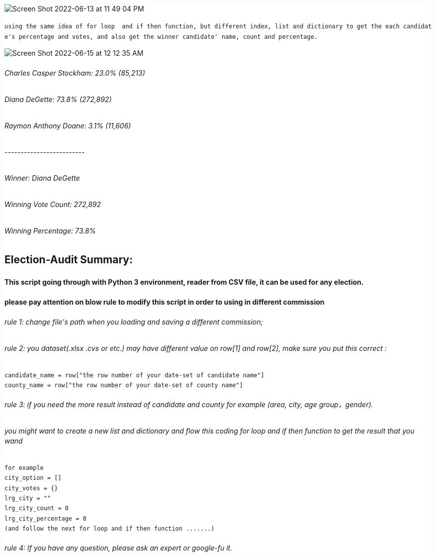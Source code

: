 <img width="768" alt="Screen Shot 2022-06-13 at 11 49 04 PM" src="https://user-images.githubusercontent.com/106010498/173765082-adf134fa-0d4d-436b-933d-e05493c264d6.png">

    using the same idea of for loop  and if then function, but different index, list and dictionary to get the each candidate's percentage and votes, and also get the winner candidate' name, count and percentage.
    
<img width="275" alt="Screen Shot 2022-06-15 at 12 12 35 AM" src="https://user-images.githubusercontent.com/106010498/173765933-619a0671-cb7e-46d8-8229-95159ce3d260.png">

###### Charles Casper Stockham: 23.0% (85,213)
###### Diana DeGette: 73.8% (272,892)
###### Raymon Anthony Doane: 3.1% (11,606)
###### -------------------------
###### Winner: Diana DeGette
###### Winning Vote Count: 272,892
###### Winning Percentage: 73.8%



## Election-Audit Summary: 
#### This script going through with Python 3 environment, reader from CSV file, it can be used for any election. 
#### please pay attention on blow rule to modify this script in order to using in different commission
###### rule 1: change file's path when you loading and saving a different commission;
###### rule 2: you dataset(.xlsx .cvs or etc.) may have different value on row[1] and row[2], make sure you put this correct :
    candidate_name = row["the row number of your date-set of candidate name"]
    county_name = row["the row number of your date-set of county name"]
###### rule 3: if you need the more result instead of candidate and county for example (area, city, age group，gender).
###### you might want to create a new list and dictionary and flow this coding for loop and if then function to get the result that you wand
    for example
    city_option = []
    city_votes = {}
    lrg_city = ""
    lrg_city_count = 0
    lrg_city_percentage = 0
    (and follow the next for loop and if then function .......)
###### rule 4: If you have any question, please ask an expert or google-fu it.
